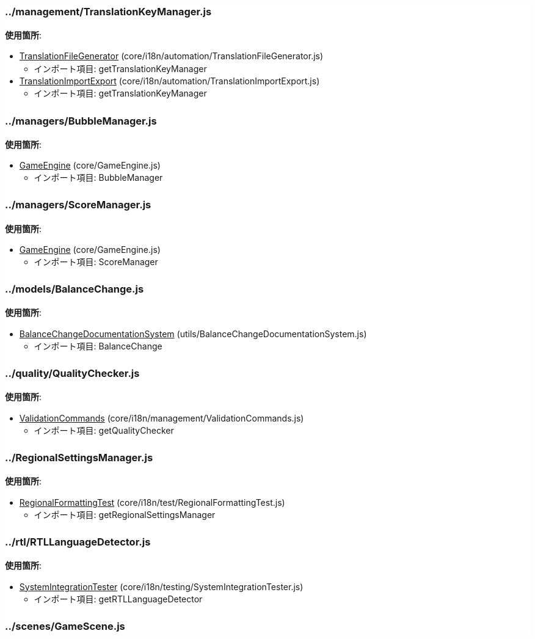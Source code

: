 ### ../management/TranslationKeyManager.js

**使用箇所**:
- [TranslationFileGenerator](TranslationFileGenerator.md#translationfilegenerator) (core/i18n/automation/TranslationFileGenerator.js)
  - インポート項目: getTranslationKeyManager
- [TranslationImportExport](TranslationImportExport.md#translationimportexport) (core/i18n/automation/TranslationImportExport.js)
  - インポート項目: getTranslationKeyManager

### ../managers/BubbleManager.js

**使用箇所**:
- [GameEngine](GameEngine.md#gameengine) (core/GameEngine.js)
  - インポート項目: BubbleManager

### ../managers/ScoreManager.js

**使用箇所**:
- [GameEngine](GameEngine.md#gameengine) (core/GameEngine.js)
  - インポート項目: ScoreManager

### ../models/BalanceChange.js

**使用箇所**:
- [BalanceChangeDocumentationSystem](BalanceChangeDocumentationSystem.md#balancechangedocumentationsystem) (utils/BalanceChangeDocumentationSystem.js)
  - インポート項目: BalanceChange

### ../quality/QualityChecker.js

**使用箇所**:
- [ValidationCommands](ValidationCommands.md#validationcommands) (core/i18n/management/ValidationCommands.js)
  - インポート項目: getQualityChecker

### ../RegionalSettingsManager.js

**使用箇所**:
- [RegionalFormattingTest](RegionalFormattingTest.md#regionalformattingtest) (core/i18n/test/RegionalFormattingTest.js)
  - インポート項目: getRegionalSettingsManager

### ../rtl/RTLLanguageDetector.js

**使用箇所**:
- [SystemIntegrationTester](SystemIntegrationTester.md#systemintegrationtester) (core/i18n/testing/SystemIntegrationTester.js)
  - インポート項目: getRTLLanguageDetector

### ../scenes/GameScene.js
